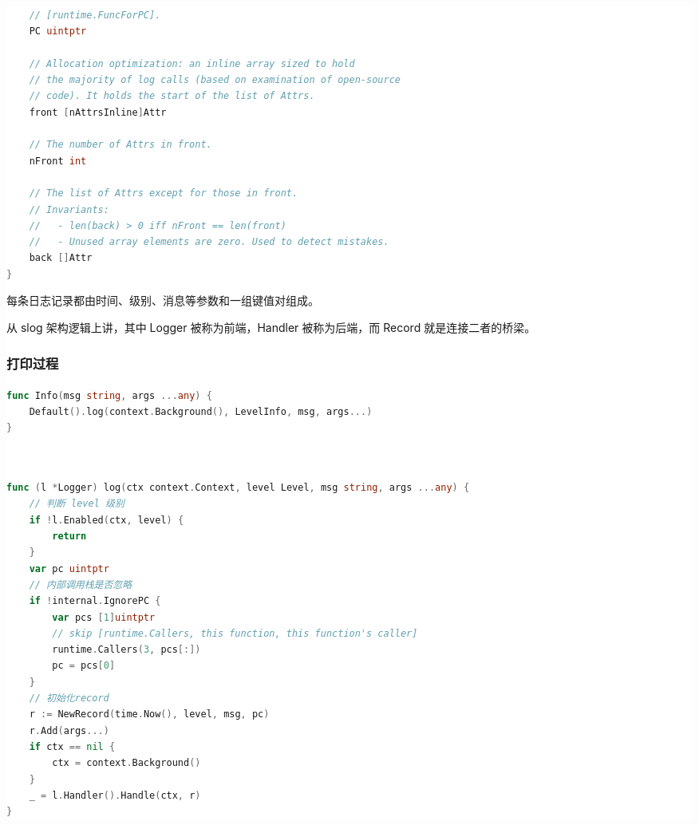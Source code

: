 ```go
	// [runtime.FuncForPC].
	PC uintptr

	// Allocation optimization: an inline array sized to hold
	// the majority of log calls (based on examination of open-source
	// code). It holds the start of the list of Attrs.
	front [nAttrsInline]Attr

	// The number of Attrs in front.
	nFront int

	// The list of Attrs except for those in front.
	// Invariants:
	//   - len(back) > 0 iff nFront == len(front)
	//   - Unused array elements are zero. Used to detect mistakes.
	back []Attr
}
```
每条日志记录都由时间、级别、消息等参数和一组键值对组成。

从 slog 架构逻辑上讲，其中 Logger 被称为前端，Handler 被称为后端，而 Record 就是连接二者的桥梁。


### 打印过程

```go
func Info(msg string, args ...any) {
	Default().log(context.Background(), LevelInfo, msg, args...)
}

```


```go


func (l *Logger) log(ctx context.Context, level Level, msg string, args ...any) {
	// 判断 level 级别
	if !l.Enabled(ctx, level) {
		return
	}
	var pc uintptr
	// 内部调用栈是否忽略
	if !internal.IgnorePC {
		var pcs [1]uintptr
		// skip [runtime.Callers, this function, this function's caller]
		runtime.Callers(3, pcs[:])
		pc = pcs[0]
	}
	// 初始化record
	r := NewRecord(time.Now(), level, msg, pc)
	r.Add(args...)
	if ctx == nil {
		ctx = context.Background()
	}
	_ = l.Handler().Handle(ctx, r)
}
```
